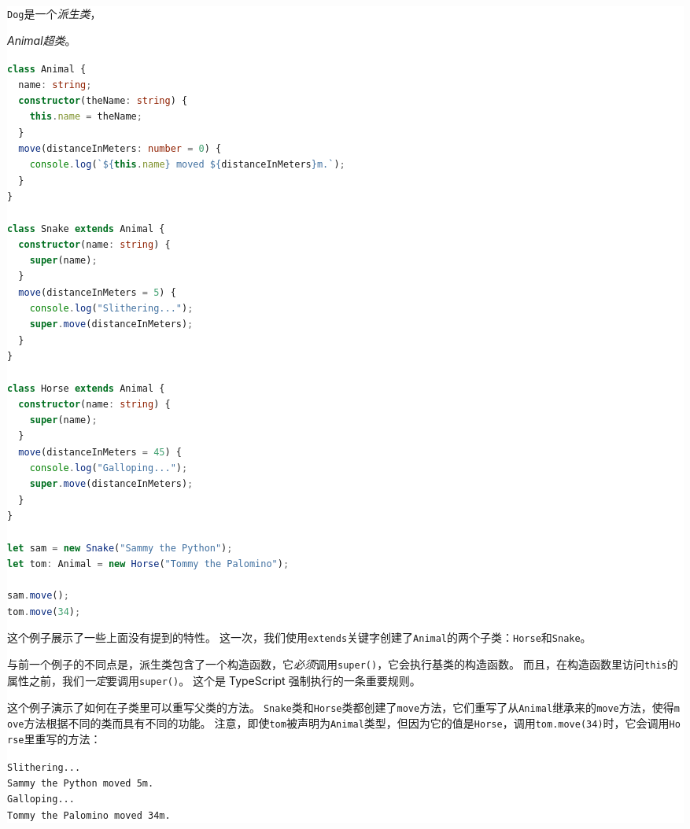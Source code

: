 `Dog`是一个*派生类*，

*Animal超类*。

```ts
class Animal {
  name: string;
  constructor(theName: string) {
    this.name = theName;
  }
  move(distanceInMeters: number = 0) {
    console.log(`${this.name} moved ${distanceInMeters}m.`);
  }
}

class Snake extends Animal {
  constructor(name: string) {
    super(name);
  }
  move(distanceInMeters = 5) {
    console.log("Slithering...");
    super.move(distanceInMeters);
  }
}

class Horse extends Animal {
  constructor(name: string) {
    super(name);
  }
  move(distanceInMeters = 45) {
    console.log("Galloping...");
    super.move(distanceInMeters);
  }
}

let sam = new Snake("Sammy the Python");
let tom: Animal = new Horse("Tommy the Palomino");

sam.move();
tom.move(34);
```

这个例子展示了一些上面没有提到的特性。 这一次，我们使用`extends`关键字创建了`Animal`的两个子类：`Horse`和`Snake`。

与前一个例子的不同点是，派生类包含了一个构造函数，它*必须*调用`super()`，它会执行基类的构造函数。 而且，在构造函数里访问`this`的属性之前，我们*一定*要调用`super()`。 这个是 TypeScript 强制执行的一条重要规则。

这个例子演示了如何在子类里可以重写父类的方法。 `Snake`类和`Horse`类都创建了`move`方法，它们重写了从`Animal`继承来的`move`方法，使得`move`方法根据不同的类而具有不同的功能。 注意，即使`tom`被声明为`Animal`类型，但因为它的值是`Horse`，调用`tom.move(34)`时，它会调用`Horse`里重写的方法：

```text
Slithering...
Sammy the Python moved 5m.
Galloping...
Tommy the Palomino moved 34m.
```
